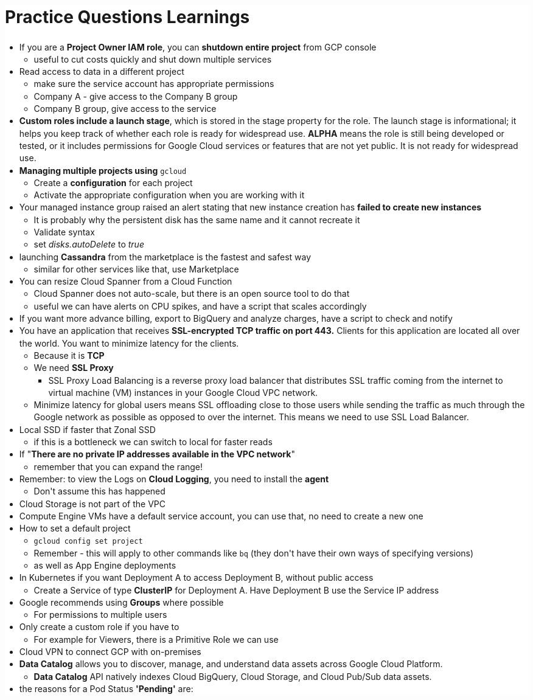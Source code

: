 # Practice Questions Learnings

- If you are a **Project Owner IAM role**, you can **shutdown entire project** from GCP console
    - useful to cut costs quickly and shut down multiple services
- Read access to data in a different project
    - make sure the service account has appropriate permissions
    - Company A - give access to the Company B group
    - Company B group, give access to the service
- **Custom roles include a launch stage**, which is stored in the stage property for the role. The launch stage is informational; it helps you keep track of whether each role is ready for widespread use. **ALPHA** means the role is still being developed or tested, or it includes permissions for Google Cloud services or features that are not yet public. It is not ready for widespread use.
- **Managing multiple projects using** `gcloud`
    - Create a **configuration** for each project
    - Activate the appropriate configuration when you are working with it
- Your managed instance group raised an alert stating that new instance creation has **failed to create new instances**
    - It is probably why the persistent disk has the same name and it cannot recreate it
    - Validate syntax
    - set *disks.autoDelete* to *true*
- launching **Cassandra** from the marketplace is the fastest and safest way
    - similar for other services like that, use Marketplace
- You can resize Cloud Spanner from a Cloud Function
    - Cloud Spanner does not auto-scale, but there is an open source tool to do that
    - useful we can have alerts on CPU spikes, and have a script that scales accordingly
- If you want more advance billing, export to BigQuery and analyze charges, have a script to check and notify
- You have an application that receives **SSL-encrypted TCP traffic on port 443.** Clients for this application are located all over the world. You want to minimize latency for the clients.
    - Because it is **TCP**
    - We need **SSL Proxy**
        - SSL Proxy Load Balancing is a reverse proxy load balancer that distributes SSL traffic coming from the internet to virtual machine (VM) instances in your Google Cloud VPC network.
    - Minimize latency for global users means SSL offloading close to those users while sending the traffic as much through the Google network as possible as opposed to over the internet. This means we need to use SSL Load Balancer.
- Local SSD if faster that Zonal SSD
    - if this is a bottleneck we can switch to local for faster reads
- If  "**There are no private IP addresses available in the VPC network**"
    - remember that you can expand the range!
- Remember: to view the Logs on **Cloud Logging**, you need to install the **agent**
    - Don't assume this has happened
- Cloud Storage is not part of the VPC
- Compute Engine VMs have a default service account, you can use that, no need to create a new one
- How to set a default project
    - `gcloud config set project`
    - Remember - this will apply to other commands like `bq` (they don't have their own ways of specifying versions)
    - as well as App Engine deployments
- In Kubernetes if you want Deployment A to access Deployment B, without public access
    - Create a Service of type **ClusterIP** for Deployment A. Have Deployment B use the Service IP address
- Google recommends using **Groups** where possible
    - For permissions to multiple users
- Only create a custom role if you have to
    - For example for Viewers, there is a Primitive Role we can use
- Cloud VPN to connect GCP with on-premises
- **Data Catalog** allows you to discover, manage, and understand data assets across Google Cloud Platform.
    - **Data Catalog** API natively indexes Cloud BigQuery, Cloud Storage, and Cloud Pub/Sub data assets.
- the reasons for a Pod Status **'Pending'** are: